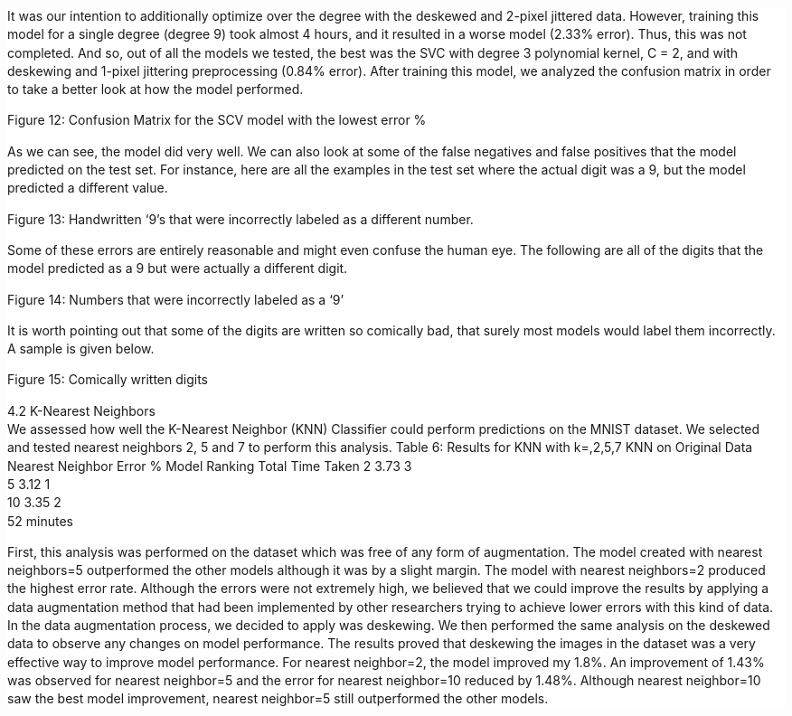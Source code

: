 It was our intention to additionally optimize over the degree with the deskewed and 2-pixel jittered data. However, training this model for a single degree (degree 9) took almost 4 hours, and it resulted in a worse model (2.33% error). Thus, this was not completed. And so, out of all the models we tested, the best was the SVC with degree 3 polynomial kernel, C = 2, and with deskewing and 1-pixel jittering preprocessing (0.84% error). After training this model, we analyzed the confusion matrix in  order to take a better look at how the model performed. 
 
 
 
Figure 12: Confusion Matrix for the SCV model with the lowest error % 
 
 
As we can see, the model did very well. We can also look at some of the false negatives and false positives that the model predicted on the test set. For instance, here are all the examples in the test set where the actual digit was a 9, but the model predicted a different value. 
 
 
 
 
Figure 13: Handwritten ‘9’s that were incorrectly labeled as a different number. 
 
Some of these errors are entirely reasonable and might even confuse the human eye. The following are all of the digits that the model predicted as a 9 but were actually a different digit. 
 
 
 
 
Figure 14: Numbers that were incorrectly labeled as a ‘9’ 
 
 
It is worth pointing out that some of the digits are written so comically bad, that surely most models would label them incorrectly. A sample is given below. 
 
 
 
Figure 15: Comically written digits 
 
 
 
4.2 K-Nearest Neighbors  
We assessed how well the K-Nearest Neighbor (KNN) Classifier could perform predictions on the MNIST dataset. We selected and tested nearest neighbors 2, 5 and 7 to perform this analysis.   Table 6: Results for KNN with k=,2,5,7 
	KNN on Original Data 	
Nearest Neighbor 	Error % 	Model Ranking 	Total Time Taken 
2 	3.73 	3 	 
5 	3.12 	1 	 
10 	3.35 	2 	 
 	 	 	52 minutes 
 
First, this analysis was performed on the dataset which was free of any form of augmentation. The model created with nearest neighbors=5 outperformed the other models although it was by a slight margin. The model with nearest neighbors=2 produced the highest error rate. Although the errors were not extremely high, we believed that we could improve the results by applying a data augmentation method that had been implemented by other researchers trying to achieve lower errors with this kind of data.  
In the data augmentation process, we decided to apply was deskewing. We then performed the same analysis on the deskewed data to observe any changes on model performance. The results proved that deskewing the images in the dataset was a very effective way to improve model performance. For nearest neighbor=2, the model improved my 1.8%. An improvement of 1.43% was observed for nearest neighbor=5 and the error for nearest neighbor=10 reduced by 1.48%. Although nearest neighbor=10 saw the best model improvement, nearest neighbor=5 still outperformed the other models.  
 